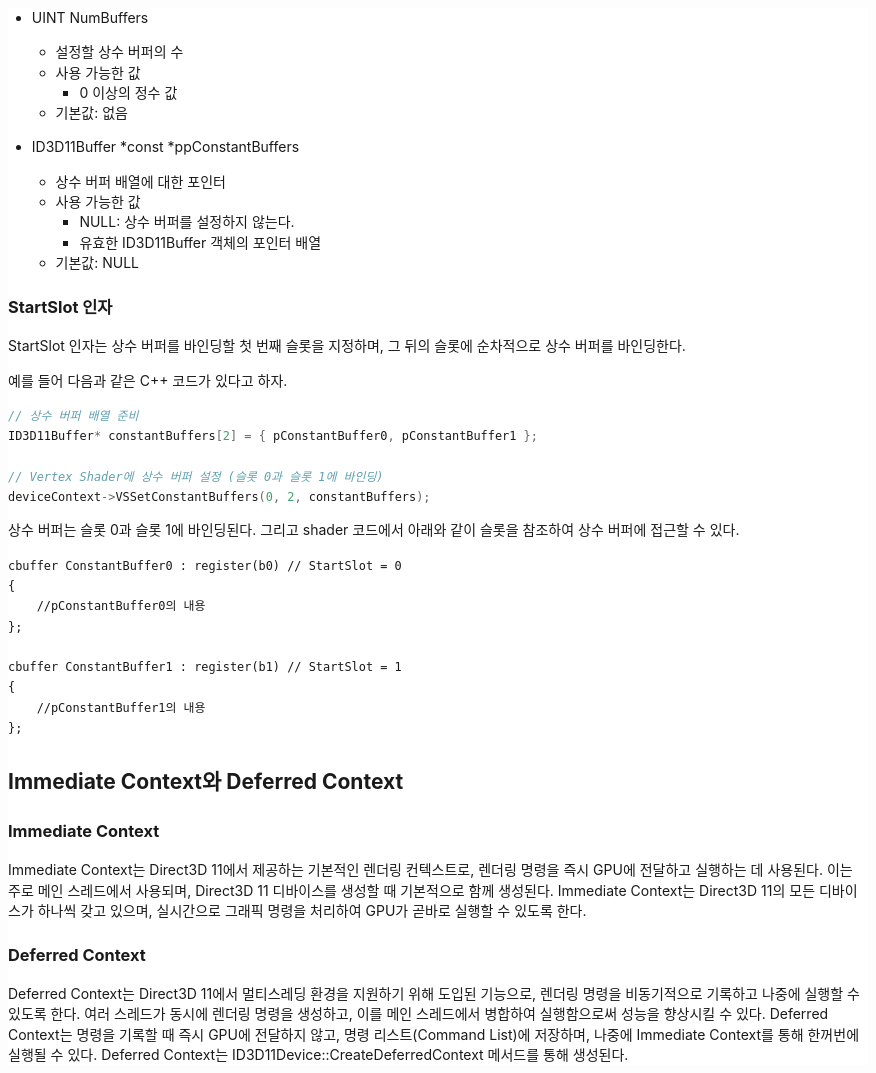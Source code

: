 * UINT NumBuffers
  * 설정할 상수 버퍼의 수
  * 사용 가능한 값
    * 0 이상의 정수 값
  * 기본값: 없음

* ID3D11Buffer *const *ppConstantBuffers
  * 상수 버퍼 배열에 대한 포인터
  * 사용 가능한 값
    * NULL: 상수 버퍼를 설정하지 않는다.
    * 유효한 ID3D11Buffer 객체의 포인터 배열
  * 기본값: NULL

### StartSlot 인자
StartSlot 인자는 상수 버퍼를 바인딩할 첫 번째 슬롯을 지정하며, 그 뒤의 슬롯에 순차적으로 상수 버퍼를 바인딩한다.

예를 들어 다음과 같은 C++ 코드가 있다고 하자.
```cpp
// 상수 버퍼 배열 준비
ID3D11Buffer* constantBuffers[2] = { pConstantBuffer0, pConstantBuffer1 };

// Vertex Shader에 상수 버퍼 설정 (슬롯 0과 슬롯 1에 바인딩)
deviceContext->VSSetConstantBuffers(0, 2, constantBuffers);
```

상수 버퍼는 슬롯 0과 슬롯 1에 바인딩된다. 그리고 shader 코드에서 아래와 같이 슬롯을 참조하여 상수 버퍼에 접근할 수 있다.
```
cbuffer ConstantBuffer0 : register(b0) // StartSlot = 0
{
    //pConstantBuffer0의 내용
};

cbuffer ConstantBuffer1 : register(b1) // StartSlot = 1
{
    //pConstantBuffer1의 내용
};
```




## Immediate Context와 Deferred Context

### Immediate Context
Immediate Context는 Direct3D 11에서 제공하는 기본적인 렌더링 컨텍스트로, 렌더링 명령을 즉시 GPU에 전달하고 실행하는 데 사용된다. 이는 주로 메인 스레드에서 사용되며, Direct3D 11 디바이스를 생성할 때 기본적으로 함께 생성된다. Immediate Context는 Direct3D 11의 모든 디바이스가 하나씩 갖고 있으며, 실시간으로 그래픽 명령을 처리하여 GPU가 곧바로 실행할 수 있도록 한다.

### Deferred Context
Deferred Context는 Direct3D 11에서 멀티스레딩 환경을 지원하기 위해 도입된 기능으로, 렌더링 명령을 비동기적으로 기록하고 나중에 실행할 수 있도록 한다. 여러 스레드가 동시에 렌더링 명령을 생성하고, 이를 메인 스레드에서 병합하여 실행함으로써 성능을 향상시킬 수 있다. Deferred Context는 명령을 기록할 때 즉시 GPU에 전달하지 않고, 명령 리스트(Command List)에 저장하며, 나중에 Immediate Context를 통해 한꺼번에 실행될 수 있다. Deferred Context는 ID3D11Device::CreateDeferredContext 메서드를 통해 생성된다.
